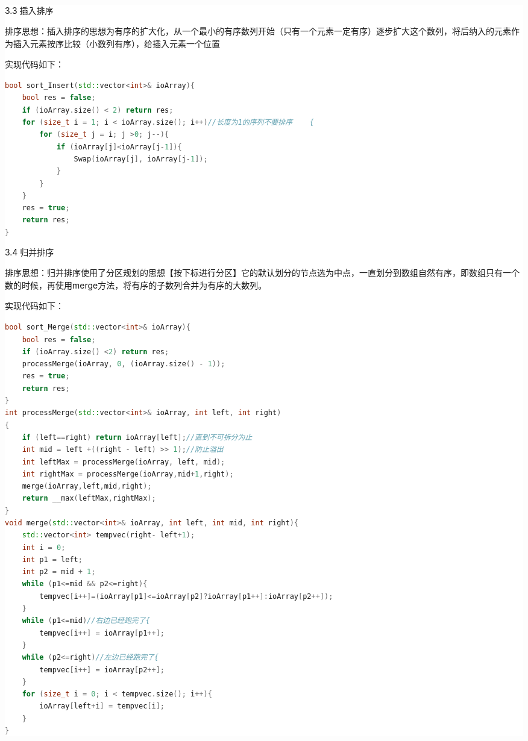 3.3 插入排序

排序思想：插入排序的思想为有序的扩大化，从一个最小的有序数列开始（只有一个元素一定有序）逐步扩大这个数列，将后纳入的元素作为插入元素按序比较（小数列有序），给插入元素一个位置

实现代码如下：

```c++
bool sort_Insert(std::vector<int>& ioArray){
	bool res = false;
	if (ioArray.size() < 2) return res;
	for (size_t i = 1; i < ioArray.size(); i++)//长度为1的序列不要排序	{
		for (size_t j = i; j >0; j--){
			if (ioArray[j]<ioArray[j-1]){
				Swap(ioArray[j], ioArray[j-1]);
			}
		}
	}
	res = true;
	return res;
}

```

3.4 归并排序

排序思想：归并排序使用了分区规划的思想【按下标进行分区】它的默认划分的节点选为中点，一直划分到数组自然有序，即数组只有一个数的时候，再使用merge方法，将有序的子数列合并为有序的大数列。

实现代码如下：

```c++
bool sort_Merge(std::vector<int>& ioArray){
	bool res = false;
	if (ioArray.size() <2) return res;
	processMerge(ioArray, 0, (ioArray.size() - 1));
	res = true;
	return res;
}
int processMerge(std::vector<int>& ioArray, int left, int right)
{
	if (left==right) return ioArray[left];//直到不可拆分为止
	int mid = left +((right - left) >> 1);//防止溢出
	int leftMax = processMerge(ioArray, left, mid);
	int rightMax = processMerge(ioArray,mid+1,right);
	merge(ioArray,left,mid,right);
	return __max(leftMax,rightMax);
}
void merge(std::vector<int>& ioArray, int left, int mid, int right){
	std::vector<int> tempvec(right- left+1);
	int i = 0;
	int p1 = left;
	int p2 = mid + 1;
	while (p1<=mid && p2<=right){
		tempvec[i++]=(ioArray[p1]<=ioArray[p2]?ioArray[p1++]:ioArray[p2++]);
	}
	while (p1<=mid)//右边已经跑完了{
		tempvec[i++] = ioArray[p1++];
	}
	while (p2<=right)//左边已经跑完了{
		tempvec[i++] = ioArray[p2++];
	}
	for (size_t i = 0; i < tempvec.size(); i++){
		ioArray[left+i] = tempvec[i];
	}
}

```
